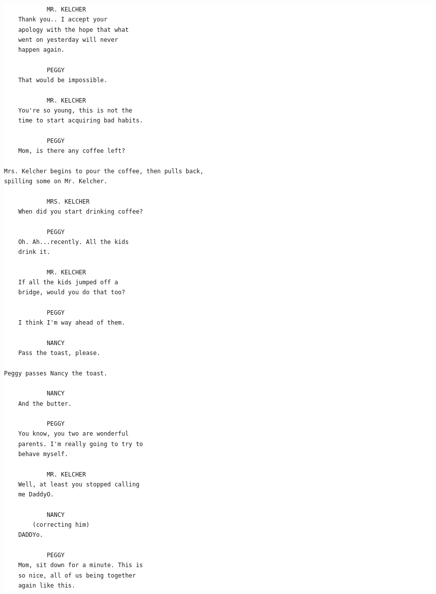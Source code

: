 				MR. KELCHER
		Thank you.. I accept your
		apology with the hope that what
		went on yesterday will never
		happen again.

				PEGGY
		That would be impossible.

				MR. KELCHER
		You're so young, this is not the
		time to start acquiring bad habits.

				PEGGY
		Mom, is there any coffee left?

	Mrs. Kelcher begins to pour the coffee, then pulls back,
	spilling some on Mr. Kelcher.

				MRS. KELCHER
		When did you start drinking coffee?

				PEGGY
		Oh.	Ah...recently. All the kids
		drink it.

				MR. KELCHER
		If all the kids jumped off a
		bridge, would you do that too?

				PEGGY
		I think I'm way ahead of them.

				NANCY
		Pass the toast, please.

	Peggy passes Nancy the toast.

				NANCY
		And the butter.

				PEGGY
		You know, you two are wonderful
		parents. I'm really going to try to
		behave myself.

				MR. KELCHER
		Well, at least you stopped calling
		me DaddyO.

				NANCY
			(correcting him)
		DADDYo.

				PEGGY
		Mom, sit down for a minute. This is
		so nice, all of us being together
		again like this.
